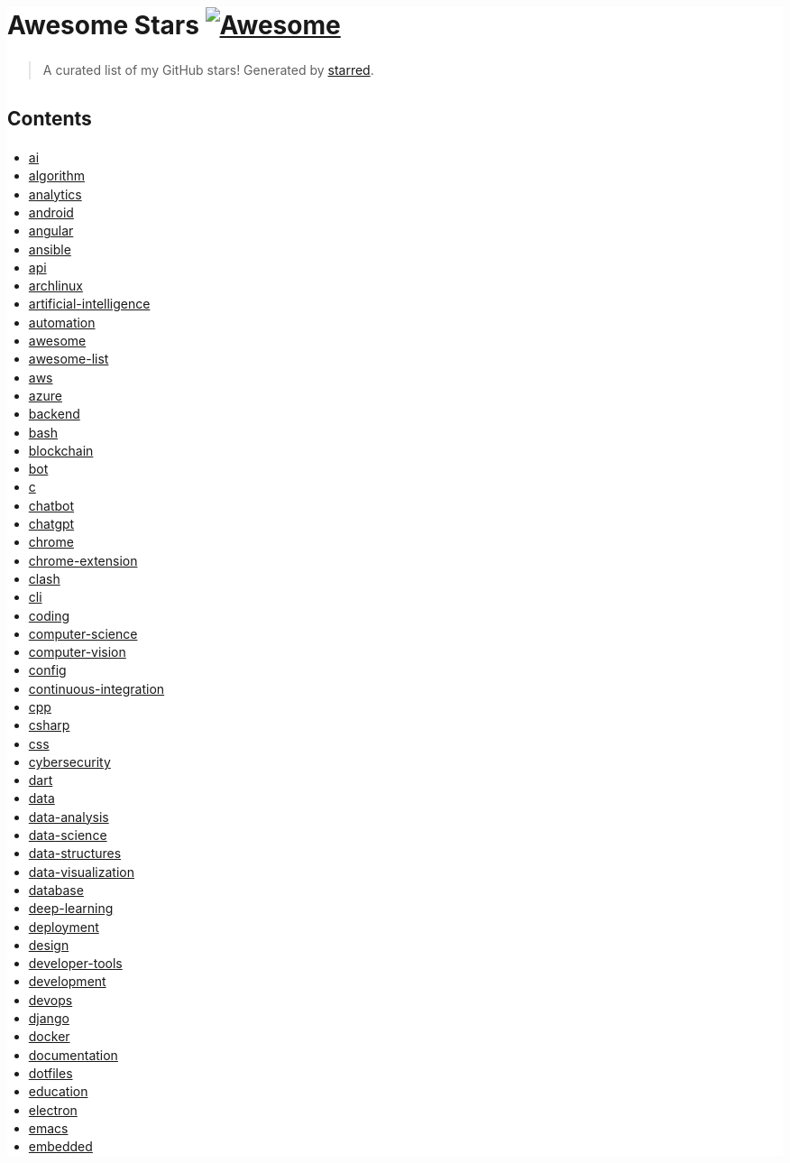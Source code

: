 
# Awesome Stars [![Awesome](https://awesome.re/badge.svg)](https://github.com/sindresorhus/awesome)

> A curated list of my GitHub stars! Generated by [starred](https://github.com/maguowei/starred).

## Contents

- [ai](#ai)
- [algorithm](#algorithm)
- [analytics](#analytics)
- [android](#android)
- [angular](#angular)
- [ansible](#ansible)
- [api](#api)
- [archlinux](#archlinux)
- [artificial-intelligence](#artificial-intelligence)
- [automation](#automation)
- [awesome](#awesome)
- [awesome-list](#awesome-list)
- [aws](#aws)
- [azure](#azure)
- [backend](#backend)
- [bash](#bash)
- [blockchain](#blockchain)
- [bot](#bot)
- [c](#c)
- [chatbot](#chatbot)
- [chatgpt](#chatgpt)
- [chrome](#chrome)
- [chrome-extension](#chrome-extension)
- [clash](#clash)
- [cli](#cli)
- [coding](#coding)
- [computer-science](#computer-science)
- [computer-vision](#computer-vision)
- [config](#config)
- [continuous-integration](#continuous-integration)
- [cpp](#cpp)
- [csharp](#csharp)
- [css](#css)
- [cybersecurity](#cybersecurity)
- [dart](#dart)
- [data](#data)
- [data-analysis](#data-analysis)
- [data-science](#data-science)
- [data-structures](#data-structures)
- [data-visualization](#data-visualization)
- [database](#database)
- [deep-learning](#deep-learning)
- [deployment](#deployment)
- [design](#design)
- [developer-tools](#developer-tools)
- [development](#development)
- [devops](#devops)
- [django](#django)
- [docker](#docker)
- [documentation](#documentation)
- [dotfiles](#dotfiles)
- [education](#education)
- [electron](#electron)
- [emacs](#emacs)
- [embedded](#embedded)